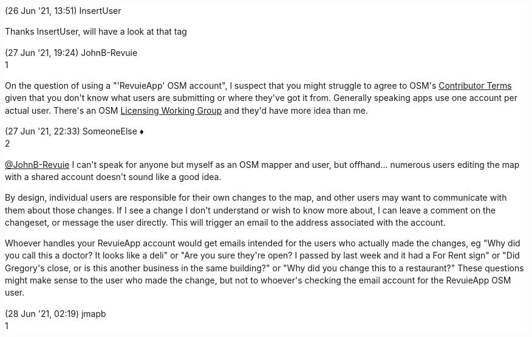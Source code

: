 <div id="comment-80724-info" class="comment-info">
<span class="comment-age">(26 Jun '21, 13:51)</span> <span class="comment-user userinfo">InsertUser</span>
</div>
</div>
<span id="80748"></span>
<div id="comment-80748" class="comment not_top_scorer">
<div id="post-80748-score" class="comment-score">
&#10;</div>
<div class="comment-text">
<p>Thanks InsertUser, will have a look at that tag</p>
</div>
<div id="comment-80748-info" class="comment-info">
<span class="comment-age">(27 Jun '21, 19:24)</span> <span class="comment-user userinfo">JohnB-Revuie</span>
</div>
</div>
<span id="80750"></span>
<div id="comment-80750" class="comment">
<div id="post-80750-score" class="comment-score">
1
</div>
<div class="comment-text">
<p>On the question of using a "'RevuieApp' OSM account", I suspect that you might struggle to agree to OSM's <a href="https://wiki.osmfoundation.org/wiki/Licence/Contributor_Terms">Contributor Terms</a> given that you don't know what users are submitting or where they've got it from. Generally speaking apps use one account per actual user. There's an OSM <a href="https://wiki.osmfoundation.org/wiki/Licensing_Working_Group">Licensing Working Group</a> and they'd have more idea than me.</p>
</div>
<div id="comment-80750-info" class="comment-info">
<span class="comment-age">(27 Jun '21, 22:33)</span> <span class="comment-user userinfo">SomeoneElse ♦</span>
</div>
</div>
<span id="80755"></span>
<div id="comment-80755" class="comment">
<div id="post-80755-score" class="comment-score">
2
</div>
<div class="comment-text">
<p><a href="https://help.openstreetmap.org/users/20411/johnb-revuie">@JohnB-Revuie</a> I can't speak for anyone but myself as an OSM mapper and user, but offhand... numerous users editing the map with a shared account doesn't sound like a good idea.</p>
<p>By design, individual users are responsible for their own changes to the map, and other users may want to communicate with them about those changes. If I see a change I don't understand or wish to know more about, I can leave a comment on the changeset, or message the user directly. This will trigger an email to the address associated with the account.</p>
<p>Whoever handles your RevuieApp account would get emails intended for the users who actually made the changes, eg "Why did you call this a doctor? It looks like a deli" or "Are you sure they're open? I passed by last week and it had a For Rent sign" or "Did Gregory's close, or is this another business in the same building?" or "Why did you change this to a restaurant?" These questions might make sense to the user who made the change, but not to whoever's checking the email account for the RevuieApp OSM user.</p>
</div>
<div id="comment-80755-info" class="comment-info">
<span class="comment-age">(28 Jun '21, 02:19)</span> <span class="comment-user userinfo">jmapb</span>
</div>
</div>
<span id="80756"></span>
<div id="comment-80756" class="comment">
<div id="post-80756-score" class="comment-score">
1
</div>